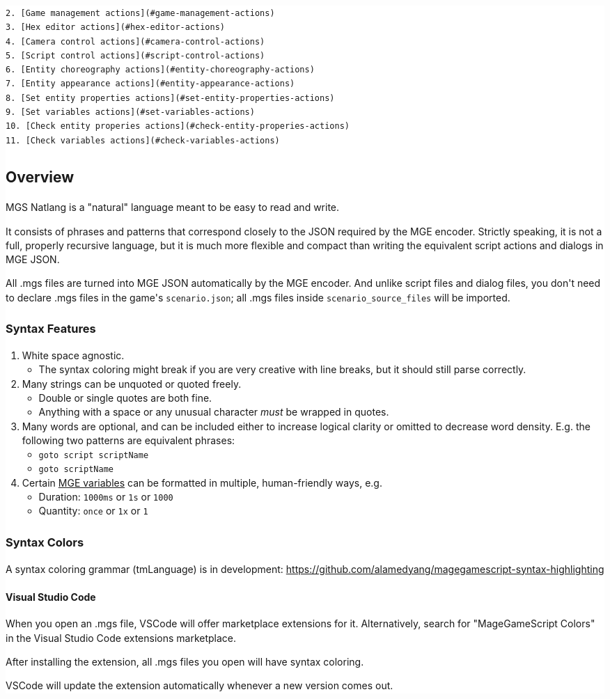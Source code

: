 	2. [Game management actions](#game-management-actions)
	3. [Hex editor actions](#hex-editor-actions)
	4. [Camera control actions](#camera-control-actions)
	5. [Script control actions](#script-control-actions)
	6. [Entity choreography actions](#entity-choreography-actions)
	7. [Entity appearance actions](#entity-appearance-actions)
	8. [Set entity properties actions](#set-entity-properties-actions)
	9. [Set variables actions](#set-variables-actions)
	10. [Check entity properies actions](#check-entity-properies-actions)
	11. [Check variables actions](#check-variables-actions)

## Overview

MGS Natlang is a "natural" language meant to be easy to read and write.

It consists of phrases and patterns that correspond closely to the JSON required by the MGE encoder. Strictly speaking, it is not a full, properly recursive language, but it is much more flexible and compact than writing the equivalent script actions and dialogs in MGE JSON.

All .mgs files are turned into MGE JSON automatically by the MGE encoder. And unlike script files and dialog files, you don't need to declare .mgs files in the game's `scenario.json`; all .mgs files inside `scenario_source_files` will be imported.

### Syntax Features

1. White space agnostic.
	- The syntax coloring might break if you are very creative with line breaks, but it should still parse correctly.
2. Many strings can be unquoted or quoted freely.
	- Double or single quotes are both fine.
	- Anything with a space or any unusual character *must* be wrapped in quotes.
3. Many words are optional, and can be included either to increase logical clarity or omitted to decrease word density. E.g. the following two patterns are equivalent phrases:
	- `goto script scriptName`
	- `goto scriptName`
4. Certain [MGE variables](#variable-types-and-examples) can be formatted in multiple, human-friendly ways, e.g.
	- Duration: `1000ms` or `1s` or `1000`
	- Quantity: `once` or `1x` or `1`

### Syntax Colors

A syntax coloring grammar (tmLanguage) is in development: https://github.com/alamedyang/magegamescript-syntax-highlighting

#### Visual Studio Code

When you open an .mgs file, VSCode will offer marketplace extensions for it. Alternatively, search for "MageGameScript Colors" in the Visual Studio Code extensions marketplace.

After installing the extension, all .mgs files you open will have syntax coloring.

VSCode will update the extension automatically whenever a new version comes out.

